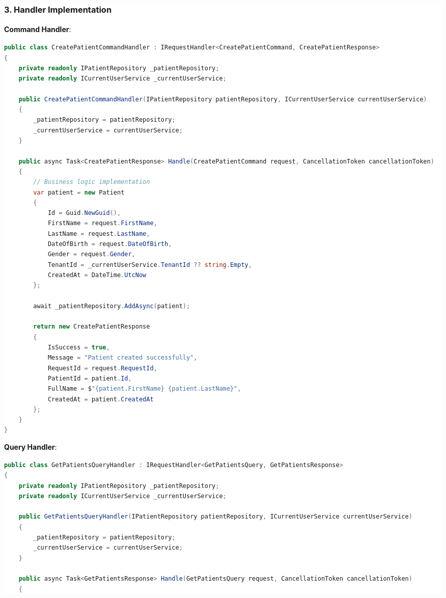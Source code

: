 ### 3. Handler Implementation

**Command Handler**:
```csharp
public class CreatePatientCommandHandler : IRequestHandler<CreatePatientCommand, CreatePatientResponse>
{
    private readonly IPatientRepository _patientRepository;
    private readonly ICurrentUserService _currentUserService;

    public CreatePatientCommandHandler(IPatientRepository patientRepository, ICurrentUserService currentUserService)
    {
        _patientRepository = patientRepository;
        _currentUserService = currentUserService;
    }

    public async Task<CreatePatientResponse> Handle(CreatePatientCommand request, CancellationToken cancellationToken)
    {
        // Business logic implementation
        var patient = new Patient
        {
            Id = Guid.NewGuid(),
            FirstName = request.FirstName,
            LastName = request.LastName,
            DateOfBirth = request.DateOfBirth,
            Gender = request.Gender,
            TenantId = _currentUserService.TenantId ?? string.Empty,
            CreatedAt = DateTime.UtcNow
        };

        await _patientRepository.AddAsync(patient);

        return new CreatePatientResponse
        {
            IsSuccess = true,
            Message = "Patient created successfully",
            RequestId = request.RequestId,
            PatientId = patient.Id,
            FullName = $"{patient.FirstName} {patient.LastName}",
            CreatedAt = patient.CreatedAt
        };
    }
}
```

**Query Handler**:
```csharp
public class GetPatientsQueryHandler : IRequestHandler<GetPatientsQuery, GetPatientsResponse>
{
    private readonly IPatientRepository _patientRepository;
    private readonly ICurrentUserService _currentUserService;

    public GetPatientsQueryHandler(IPatientRepository patientRepository, ICurrentUserService currentUserService)
    {
        _patientRepository = patientRepository;
        _currentUserService = currentUserService;
    }

    public async Task<GetPatientsResponse> Handle(GetPatientsQuery request, CancellationToken cancellationToken)
    {
```